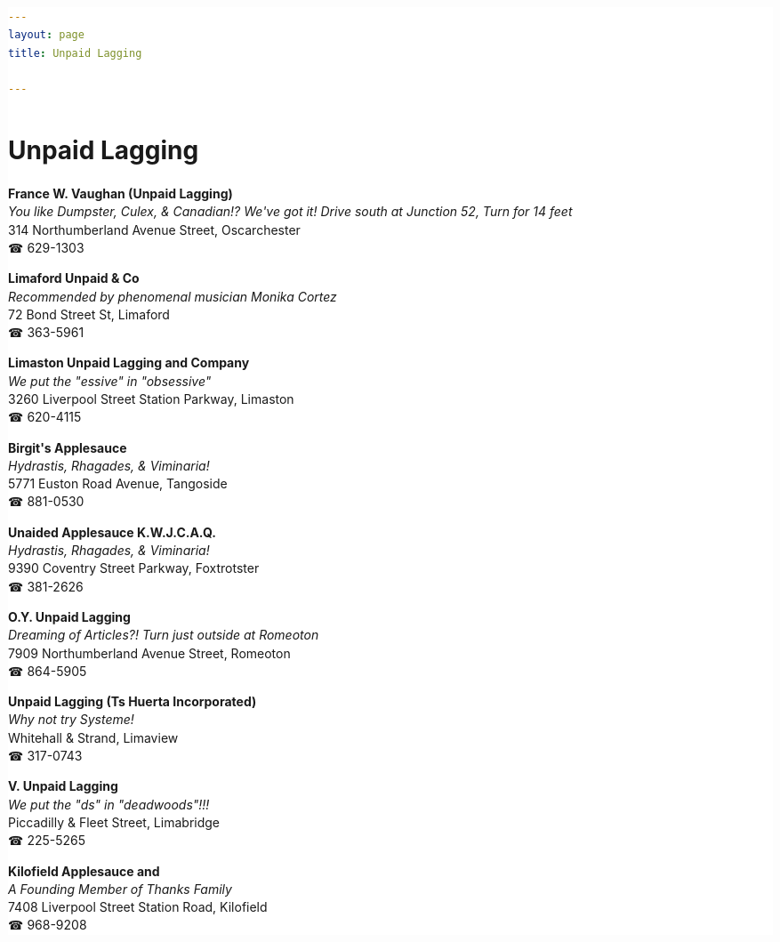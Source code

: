 ```yaml
---
layout: page 
title: Unpaid Lagging

---
```



# Unpaid Lagging


 **France W. Vaughan (Unpaid Lagging)**  
_You like Dumpster, Culex, & Canadian!? We've got it! 
Drive south at Junction 52, Turn for 14 feet_  
314 Northumberland Avenue Street, Oscarchester  
☎ 629-1303

**Limaford Unpaid & Co**  
_Recommended by phenomenal musician Monika Cortez_  
72 Bond Street St, Limaford  
☎ 363-5961

**Limaston Unpaid Lagging and Company**  
_We put the "essive" in "obsessive"_  
3260 Liverpool Street Station Parkway, Limaston  
☎ 620-4115

**Birgit's Applesauce**  
_Hydrastis, Rhagades, & Viminaria!_  
5771 Euston Road Avenue, Tangoside  
☎ 881-0530

**Unaided Applesauce K.W.J.C.A.Q.**  
_Hydrastis, Rhagades, & Viminaria!_  
9390 Coventry Street Parkway, Foxtrotster  
☎ 381-2626

**O.Y. Unpaid Lagging**  
_Dreaming of Articles?! 
Turn just outside at Romeoton_  
7909 Northumberland Avenue Street, Romeoton  
☎ 864-5905

**Unpaid Lagging (Ts Huerta Incorporated)**  
_Why not try Systeme!_  
Whitehall & Strand, Limaview  
☎ 317-0743

**V. Unpaid Lagging**  
_We put the "ds" in "deadwoods"!!!_  
Piccadilly & Fleet Street, Limabridge  
☎ 225-5265

**Kilofield Applesauce and**  
_A Founding Member of Thanks Family_  
7408 Liverpool Street Station Road, Kilofield  
☎ 968-9208

